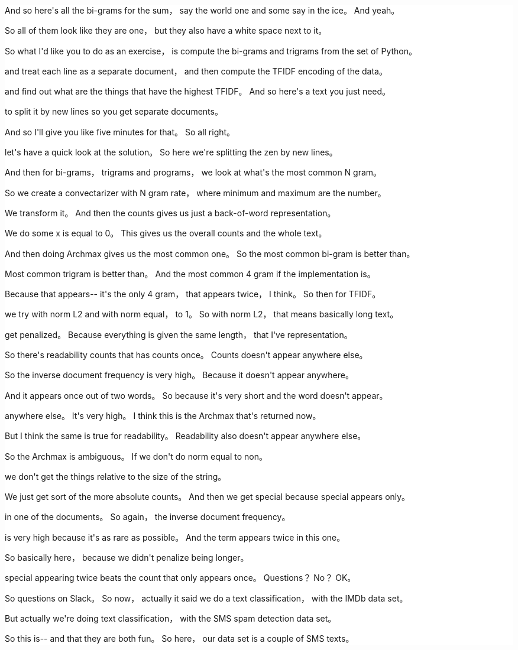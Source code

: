  And so here's all the bi-grams for the sum， say the world one and some say in the ice。 And yeah。

 So all of them look like they are one， but they also have a white space next to it。

 So what I'd like you to do as an exercise， is compute the bi-grams and trigrams from the set of Python。

 and treat each line as a separate document， and then compute the TFIDF encoding of the data。

 and find out what are the things that have the highest TFIDF。 And so here's a text you just need。

 to split it by new lines so you get separate documents。

 And so I'll give you like five minutes for that。 So all right。

 let's have a quick look at the solution。 So here we're splitting the zen by new lines。

 And then for bi-grams， trigrams and programs， we look at what's the most common N gram。

 So we create a convectarizer with N gram rate， where minimum and maximum are the number。

 We transform it。 And then the counts gives us just a back-of-word representation。

 We do some x is equal to 0。 This gives us the overall counts and the whole text。

 And then doing Archmax gives us the most common one。 So the most common bi-gram is better than。

 Most common trigram is better than。 And the most common 4 gram if the implementation is。

 Because that appears-- it's the only 4 gram， that appears twice， I think。 So then for TFIDF。

 we try with norm L2 and with norm equal， to 1。 So with norm L2， that means basically long text。

 get penalized。 Because everything is given the same length， that I've representation。

 So there's readability counts that has counts once。 Counts doesn't appear anywhere else。

 So the inverse document frequency is very high。 Because it doesn't appear anywhere。

 And it appears once out of two words。 So because it's very short and the word doesn't appear。

 anywhere else。 It's very high。 I think this is the Archmax that's returned now。

 But I think the same is true for readability。 Readability also doesn't appear anywhere else。

 So the Archmax is ambiguous。 If we don't do norm equal to non。

 we don't get the things relative to the size of the string。

 We just get sort of the more absolute counts。 And then we get special because special appears only。

 in one of the documents。 So again， the inverse document frequency。

 is very high because it's as rare as possible。 And the term appears twice in this one。

 So basically here， because we didn't penalize being longer。

 special appearing twice beats the count that only appears once。 Questions？ No？ OK。

 So questions on Slack。 So now， actually it said we do a text classification， with the IMDb data set。

 But actually we're doing text classification， with the SMS spam detection data set。

 So this is-- and that they are both fun。 So here， our data set is a couple of SMS texts。
